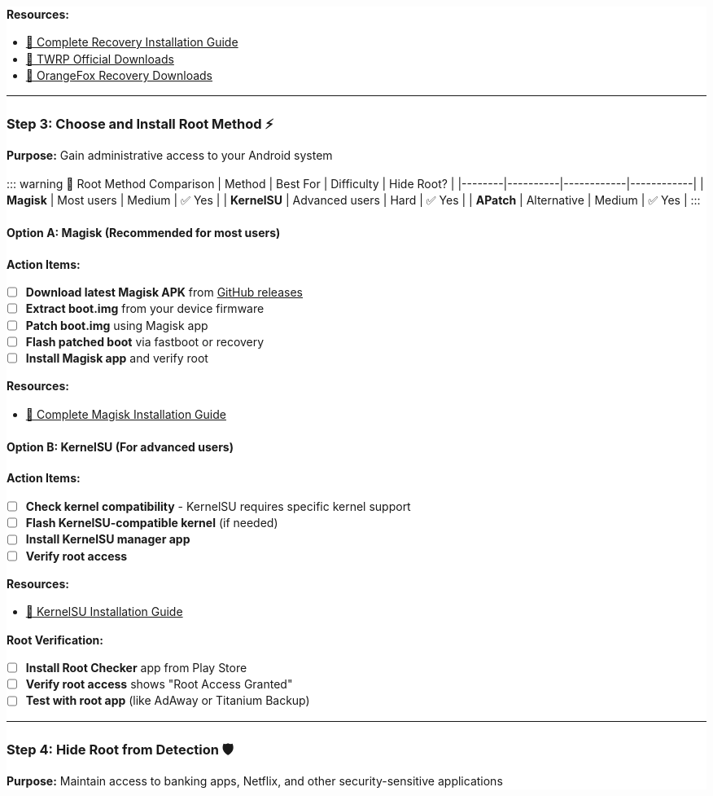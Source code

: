 **Resources:**
- [📖 Complete Recovery Installation Guide](./android-root-guides/how-to-install-custom-recovery.md)
- [🔧 TWRP Official Downloads](https://twrp.me/Devices/)
- [🦊 OrangeFox Recovery Downloads](https://orangefox.download/)

---

### Step 3: Choose and Install Root Method ⚡

**Purpose:** Gain administrative access to your Android system

::: warning 🎯 Root Method Comparison
| Method | Best For | Difficulty | Hide Root? |
|--------|----------|------------|------------|
| **Magisk** | Most users | Medium | ✅ Yes |
| **KernelSU** | Advanced users | Hard | ✅ Yes |
| **APatch** | Alternative | Medium | ✅ Yes |
:::

#### Option A: Magisk (Recommended for most users)

**Action Items:**
- [ ] **Download latest Magisk APK** from [GitHub releases](https://github.com/topjohnwu/Magisk/releases)
- [ ] **Extract boot.img** from your device firmware
- [ ] **Patch boot.img** using Magisk app
- [ ] **Flash patched boot** via fastboot or recovery
- [ ] **Install Magisk app** and verify root

**Resources:**
- [📖 Complete Magisk Installation Guide](./android-root-guides/magisk-guide.md)

#### Option B: KernelSU (For advanced users)

**Action Items:**
- [ ] **Check kernel compatibility** - KernelSU requires specific kernel support
- [ ] **Flash KernelSU-compatible kernel** (if needed)
- [ ] **Install KernelSU manager app**
- [ ] **Verify root access**

**Resources:**
- [📖 KernelSU Installation Guide](./android-root-guides/kernelsu-guide.md)

**Root Verification:**
- [ ] **Install Root Checker** app from Play Store
- [ ] **Verify root access** shows "Root Access Granted"
- [ ] **Test with root app** (like AdAway or Titanium Backup)

---

### Step 4: Hide Root from Detection 🛡️

**Purpose:** Maintain access to banking apps, Netflix, and other security-sensitive applications
